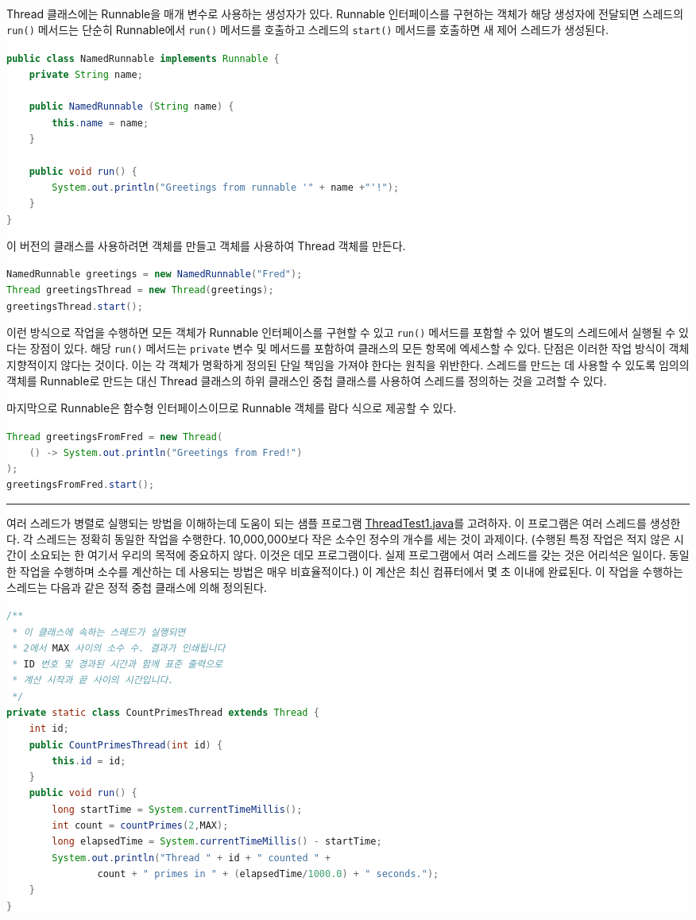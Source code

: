 Thread 클래스에는 Runnable을 매개 변수로 사용하는 생성자가 있다. Runnable 인터페이스를 구현하는 객체가 해당 생성자에 전달되면 스레드의 `run()` 메서드는 단순히 Runnable에서 `run()` 메서드를 호출하고 스레드의 `start()` 메서드를 호출하면 새 제어 스레드가 생성된다. 


```java
public class NamedRunnable implements Runnable {
    private String name;
    
    public NamedRunnable (String name) {
        this.name = name;
    }
    
    public void run() {
        System.out.println("Greetings from runnable '" + name +"'!");
    }
}
```

이 버전의 클래스를 사용하려면 객체를 만들고 객체를 사용하여 Thread 객체를 만든다.

```java
NamedRunnable greetings = new NamedRunnable("Fred");
Thread greetingsThread = new Thread(greetings);
greetingsThread.start();
```

이런 방식으로 작업을 수행하면 모든 객체가 Runnable 인터페이스를 구현할 수 있고 `run()` 메서드를 포함할 수 있어 별도의 스레드에서 실행될 수 있다는 장점이 있다. 해당 `run()` 메서드는 `private` 변수 및 메서드를 포함하여 클래스의 모든 항목에 엑세스할 수 있다. 단점은 이러한 작업 방식이 객체 지향적이지 않다는 것이다. 이는 각 객체가 명확하게 정의된 단일 책임을 가져야 한다는 원칙을 위반한다. 스레드를 만드는 데 사용할 수 있도록 임의의 객체를 Runnable로 만드는 대신 Thread 클래스의 하위 클래스인 중첩 클래스를 사용하여 스레드를 정의하는 것을 고려할 수 있다. 

마지막으로 Runnable은 함수형 인터페이스이므로 Runnable 객체를 람다 식으로 제공할 수 있다. 

```java
Thread greetingsFromFred = new Thread( 
    () -> System.out.println("Greetings from Fred!")
);
greetingsFromFred.start();
```

---

여러 스레드가 병렬로 실행되는 방법을 이해하는데 도움이 되는 샘플 프로그램 [ThreadTest1.java](https://math.hws.edu/javanotes/source/chapter12/ThreadTest1.java)를 고려하자. 이 프로그램은 여러 스레드를 생성한다. 각 스레드는 정확히 동일한 작업을 수행한다. 10,000,000보다 작은 소수인 정수의 개수를 세는 것이 과제이다. (수행된 특정 작업은 적지 않은 시간이 소요되는 한 여기서 우리의 목적에 중요하지 않다. 이것은 데모 프로그램이다. 실제 프로그램에서 여러 스레드를 갖는 것은 어리석은 일이다. 동일한 작업을 수행하며 소수를 계산하는 데 사용되는 방법은 매우 비효율적이다.) 이 계산은 최신 컴퓨터에서 몇 초 이내에 완료된다. 이 작업을 수행하는 스레드는 다음과 같은 정적 중첩 클래스에 의해 정의된다.

```java
/**
 * 이 클래스에 속하는 스레드가 실행되면
 * 2에서 MAX 사이의 소수 수. 결과가 인쇄됩니다
 * ID 번호 및 경과된 시간과 함께 표준 출력으로
 * 계산 시작과 끝 사이의 시간입니다.
 */
private static class CountPrimesThread extends Thread {
    int id; 
    public CountPrimesThread(int id) {
        this.id = id;
    }
    public void run() {
        long startTime = System.currentTimeMillis();
        int count = countPrimes(2,MAX); 
        long elapsedTime = System.currentTimeMillis() - startTime;
        System.out.println("Thread " + id + " counted " +
                count + " primes in " + (elapsedTime/1000.0) + " seconds.");
    }
}
```
